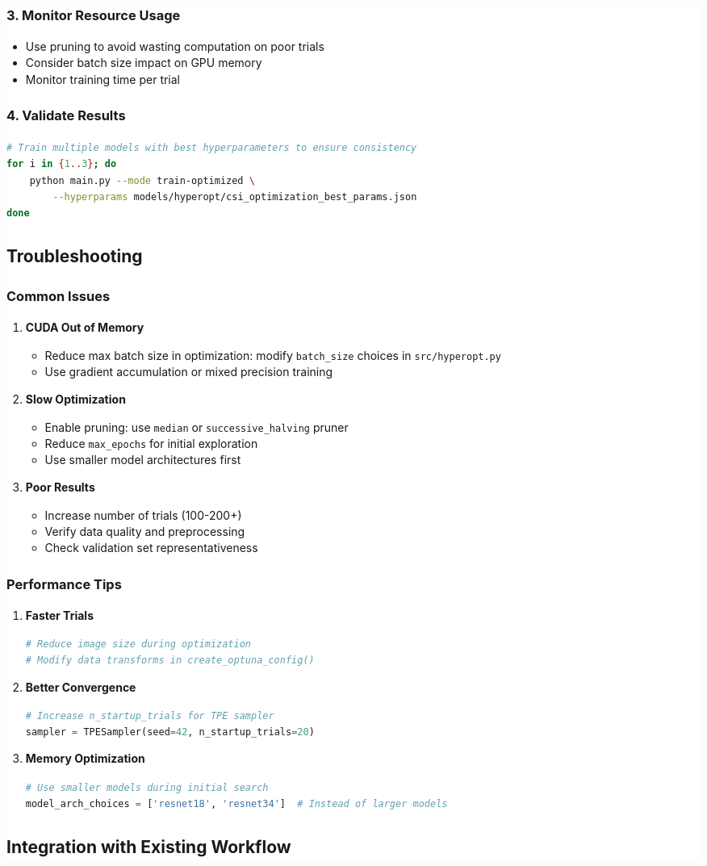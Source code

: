 ### 3. Monitor Resource Usage
- Use pruning to avoid wasting computation on poor trials
- Consider batch size impact on GPU memory
- Monitor training time per trial

### 4. Validate Results
```bash
# Train multiple models with best hyperparameters to ensure consistency
for i in {1..3}; do
    python main.py --mode train-optimized \
        --hyperparams models/hyperopt/csi_optimization_best_params.json
done
```

## Troubleshooting

### Common Issues

1. **CUDA Out of Memory**
   - Reduce max batch size in optimization: modify `batch_size` choices in `src/hyperopt.py`
   - Use gradient accumulation or mixed precision training

2. **Slow Optimization**
   - Enable pruning: use `median` or `successive_halving` pruner
   - Reduce `max_epochs` for initial exploration
   - Use smaller model architectures first

3. **Poor Results**
   - Increase number of trials (100-200+)
   - Verify data quality and preprocessing
   - Check validation set representativeness

### Performance Tips

1. **Faster Trials**
   ```python
   # Reduce image size during optimization
   # Modify data transforms in create_optuna_config()
   ```

2. **Better Convergence**
   ```python
   # Increase n_startup_trials for TPE sampler
   sampler = TPESampler(seed=42, n_startup_trials=20)
   ```

3. **Memory Optimization**
   ```python
   # Use smaller models during initial search
   model_arch_choices = ['resnet18', 'resnet34']  # Instead of larger models
   ```

## Integration with Existing Workflow
